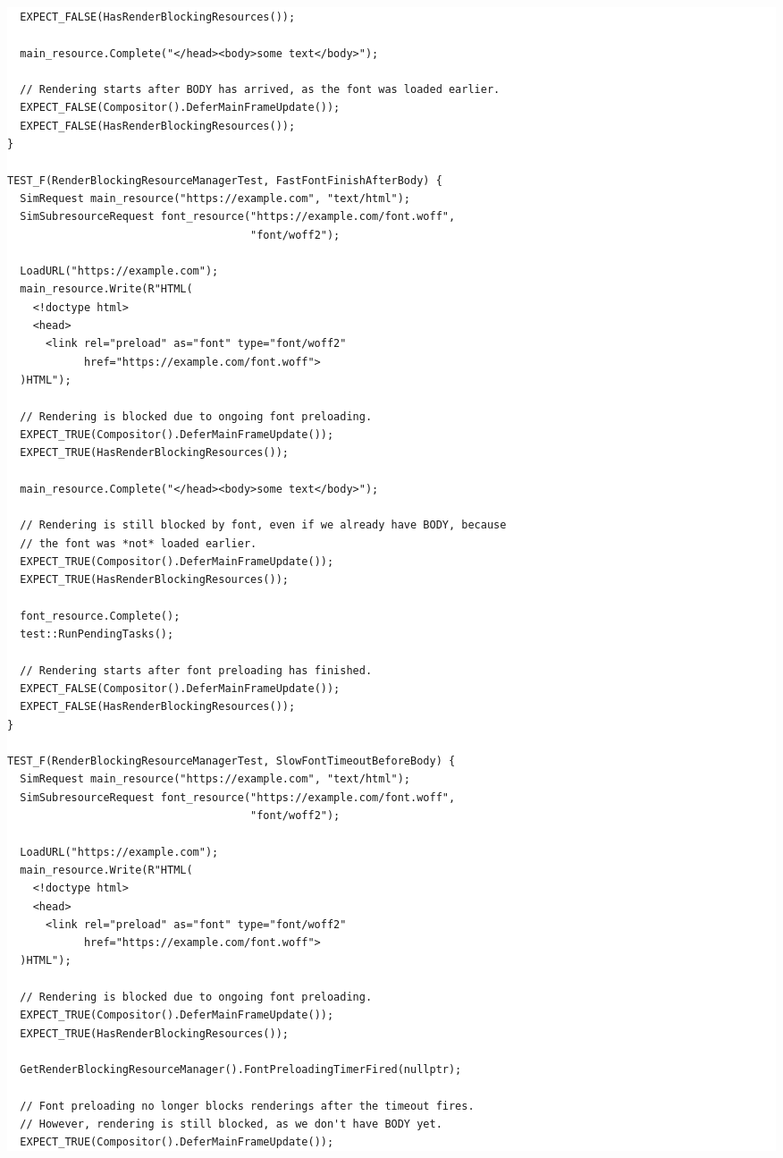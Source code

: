 ```
  EXPECT_FALSE(HasRenderBlockingResources());

  main_resource.Complete("</head><body>some text</body>");

  // Rendering starts after BODY has arrived, as the font was loaded earlier.
  EXPECT_FALSE(Compositor().DeferMainFrameUpdate());
  EXPECT_FALSE(HasRenderBlockingResources());
}

TEST_F(RenderBlockingResourceManagerTest, FastFontFinishAfterBody) {
  SimRequest main_resource("https://example.com", "text/html");
  SimSubresourceRequest font_resource("https://example.com/font.woff",
                                      "font/woff2");

  LoadURL("https://example.com");
  main_resource.Write(R"HTML(
    <!doctype html>
    <head>
      <link rel="preload" as="font" type="font/woff2"
            href="https://example.com/font.woff">
  )HTML");

  // Rendering is blocked due to ongoing font preloading.
  EXPECT_TRUE(Compositor().DeferMainFrameUpdate());
  EXPECT_TRUE(HasRenderBlockingResources());

  main_resource.Complete("</head><body>some text</body>");

  // Rendering is still blocked by font, even if we already have BODY, because
  // the font was *not* loaded earlier.
  EXPECT_TRUE(Compositor().DeferMainFrameUpdate());
  EXPECT_TRUE(HasRenderBlockingResources());

  font_resource.Complete();
  test::RunPendingTasks();

  // Rendering starts after font preloading has finished.
  EXPECT_FALSE(Compositor().DeferMainFrameUpdate());
  EXPECT_FALSE(HasRenderBlockingResources());
}

TEST_F(RenderBlockingResourceManagerTest, SlowFontTimeoutBeforeBody) {
  SimRequest main_resource("https://example.com", "text/html");
  SimSubresourceRequest font_resource("https://example.com/font.woff",
                                      "font/woff2");

  LoadURL("https://example.com");
  main_resource.Write(R"HTML(
    <!doctype html>
    <head>
      <link rel="preload" as="font" type="font/woff2"
            href="https://example.com/font.woff">
  )HTML");

  // Rendering is blocked due to ongoing font preloading.
  EXPECT_TRUE(Compositor().DeferMainFrameUpdate());
  EXPECT_TRUE(HasRenderBlockingResources());

  GetRenderBlockingResourceManager().FontPreloadingTimerFired(nullptr);

  // Font preloading no longer blocks renderings after the timeout fires.
  // However, rendering is still blocked, as we don't have BODY yet.
  EXPECT_TRUE(Compositor().DeferMainFrameUpdate());
```
